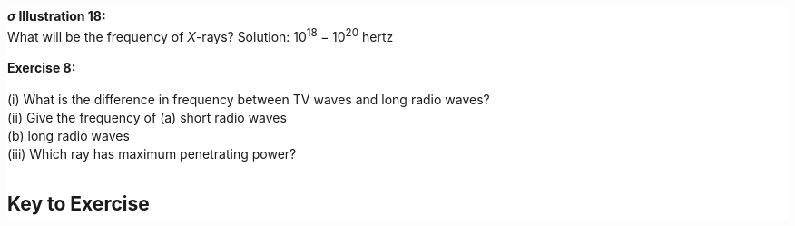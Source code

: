 **$\sigma$ Illustration 18:**    
What will be the frequency of $X$-rays?
Solution: $10^{18}-10^{20}$ hertz


**Exercise 8:**  

(i) What is the difference in frequency between TV waves and long radio waves?  
(ii) Give the frequency of
(a) short radio waves  
(b) long radio waves  
(iii) Which ray has maximum penetrating power?  

## Key to Exercise
